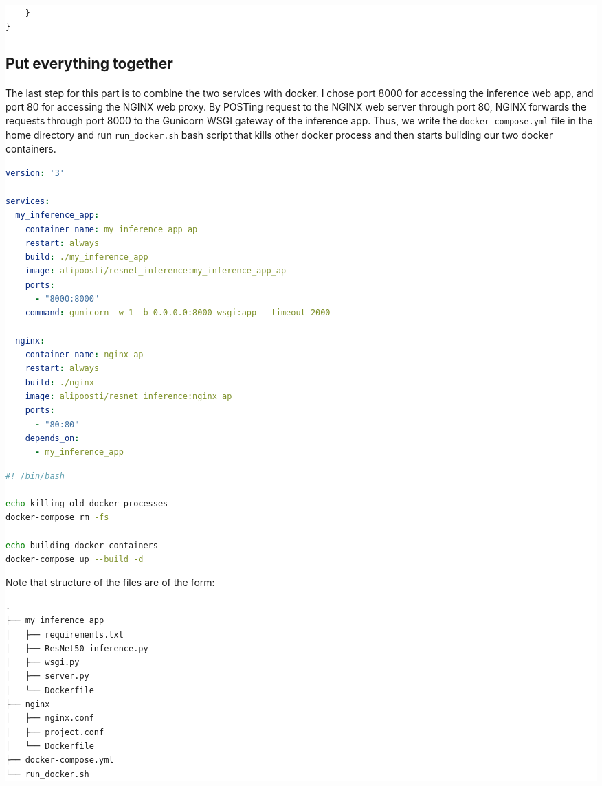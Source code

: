 ```nginx
    }
}
```

## Put everything together

The last step for this part is to combine the two services with docker. I chose port 8000 for accessing the inference web app, and port 80 for accessing the NGINX web proxy. By POSTing request to the NGINX web server through port 80, NGINX forwards the requests through port 8000 to the Gunicorn WSGI gateway of the inference app. Thus, we write the `docker-compose.yml` file in the home directory and run `run_docker.sh` bash script that kills other docker process and then starts building our two docker containers. 

```yml
version: '3'

services:
  my_inference_app:
    container_name: my_inference_app_ap
    restart: always
    build: ./my_inference_app
    image: alipoosti/resnet_inference:my_inference_app_ap
    ports:
      - "8000:8000"
    command: gunicorn -w 1 -b 0.0.0.0:8000 wsgi:app --timeout 2000
  
  nginx:
    container_name: nginx_ap
    restart: always
    build: ./nginx
    image: alipoosti/resnet_inference:nginx_ap
    ports:
      - "80:80"
    depends_on:
      - my_inference_app
```

```bash
#! /bin/bash

echo killing old docker processes
docker-compose rm -fs

echo building docker containers
docker-compose up --build -d
```

Note that structure of the files are of the form:

```
.
├── my_inference_app 
│   ├── requirements.txt  
│   ├── ResNet50_inference.py       
│   ├── wsgi.py
│   ├── server.py
│   └── Dockerfile
├── nginx
│   ├── nginx.conf          
│   ├── project.conf
│   └── Dockerfile
├── docker-compose.yml
└── run_docker.sh
```
